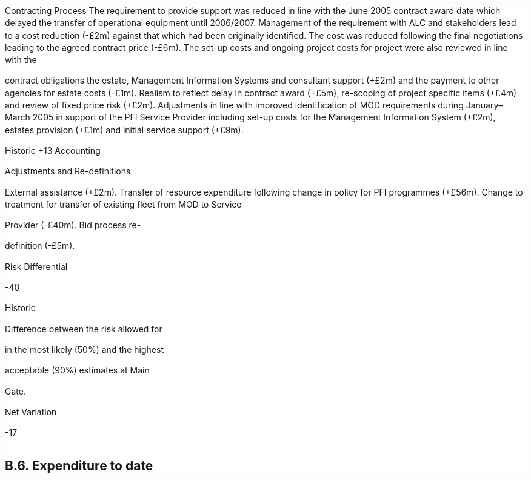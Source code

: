 <td>Contracting Process</td>
<td>The requirement to provide support was reduced in line with the June 2005 contract award date which delayed the transfer of operational equipment until 2006/2007. Management of the requirement with ALC and stakeholders lead to a cost reduction (-£2m) against that which had been originally identified. The cost was reduced following the final negotiations leading to the agreed contract price (-£6m). The set-up costs and ongoing project costs for project were also reviewed in line with the

contract obligations the estate, Management Information Systems and consultant support (+£2m) and the payment to other agencies for estate costs (-£1m). Realism to reflect delay in contract award (+£5m), re-scoping of project specific items (+£4m) and review of fixed price risk (+£2m). Adjustments in line with improved identification of MOD requirements during January–March 2005 in support of the PFI Service Provider including set-up costs for the Management Information System (+£2m), estates provision (+£1m) and initial service support (+£9m).
</td>
</tr>
<tr>
<td>
Historic
</td>
<td>
+13
</td>
<td>
Accounting

Adjustments and Re-definitions</td>
<td>
External assistance (+£2m). Transfer of resource expenditure following change in policy for PFI programmes (+£56m). Change to treatment for transfer of existing fleet from MOD to Service
</td>
</tr>
</tbody>
</table>

Provider (-£40m). Bid process re-

definition (-£5m).

Risk Differential

-40

Historic

Difference between the risk allowed for

in the most likely (50%) and the highest

acceptable (90%) estimates at Main

Gate.

Net Variation

-17

## B.6. Expenditure to date
